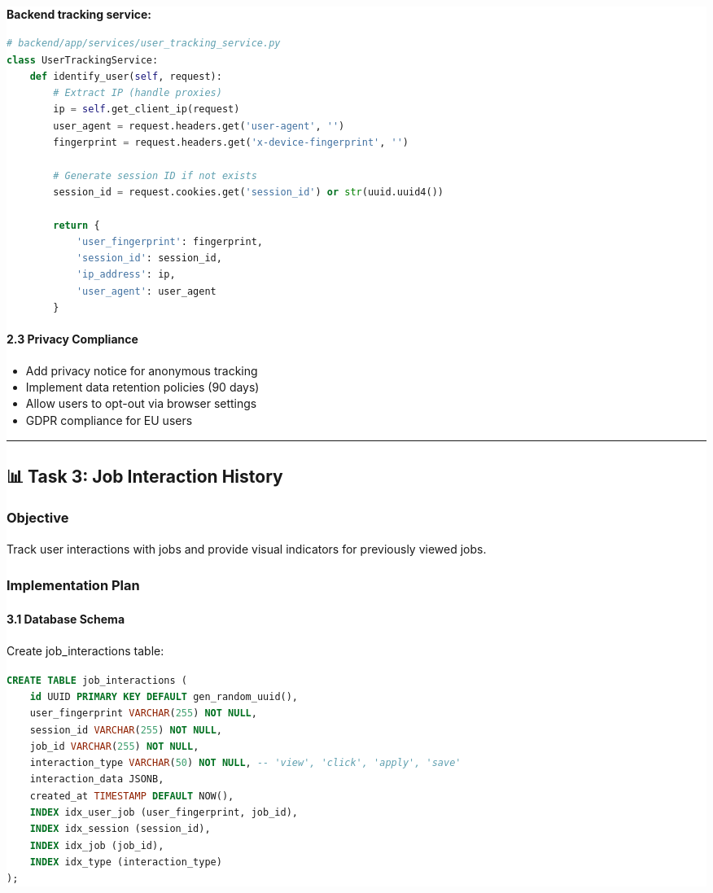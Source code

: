 **Backend tracking service:**
```python
# backend/app/services/user_tracking_service.py
class UserTrackingService:
    def identify_user(self, request):
        # Extract IP (handle proxies)
        ip = self.get_client_ip(request)
        user_agent = request.headers.get('user-agent', '')
        fingerprint = request.headers.get('x-device-fingerprint', '')
        
        # Generate session ID if not exists
        session_id = request.cookies.get('session_id') or str(uuid.uuid4())
        
        return {
            'user_fingerprint': fingerprint,
            'session_id': session_id,
            'ip_address': ip,
            'user_agent': user_agent
        }
```

#### **2.3 Privacy Compliance**
- Add privacy notice for anonymous tracking
- Implement data retention policies (90 days)
- Allow users to opt-out via browser settings
- GDPR compliance for EU users

---

## 📊 Task 3: Job Interaction History

### **Objective**
Track user interactions with jobs and provide visual indicators for previously viewed jobs.

### **Implementation Plan**

#### **3.1 Database Schema**
Create job_interactions table:

```sql
CREATE TABLE job_interactions (
    id UUID PRIMARY KEY DEFAULT gen_random_uuid(),
    user_fingerprint VARCHAR(255) NOT NULL,
    session_id VARCHAR(255) NOT NULL,
    job_id VARCHAR(255) NOT NULL,
    interaction_type VARCHAR(50) NOT NULL, -- 'view', 'click', 'apply', 'save'
    interaction_data JSONB,
    created_at TIMESTAMP DEFAULT NOW(),
    INDEX idx_user_job (user_fingerprint, job_id),
    INDEX idx_session (session_id),
    INDEX idx_job (job_id),
    INDEX idx_type (interaction_type)
);
```
